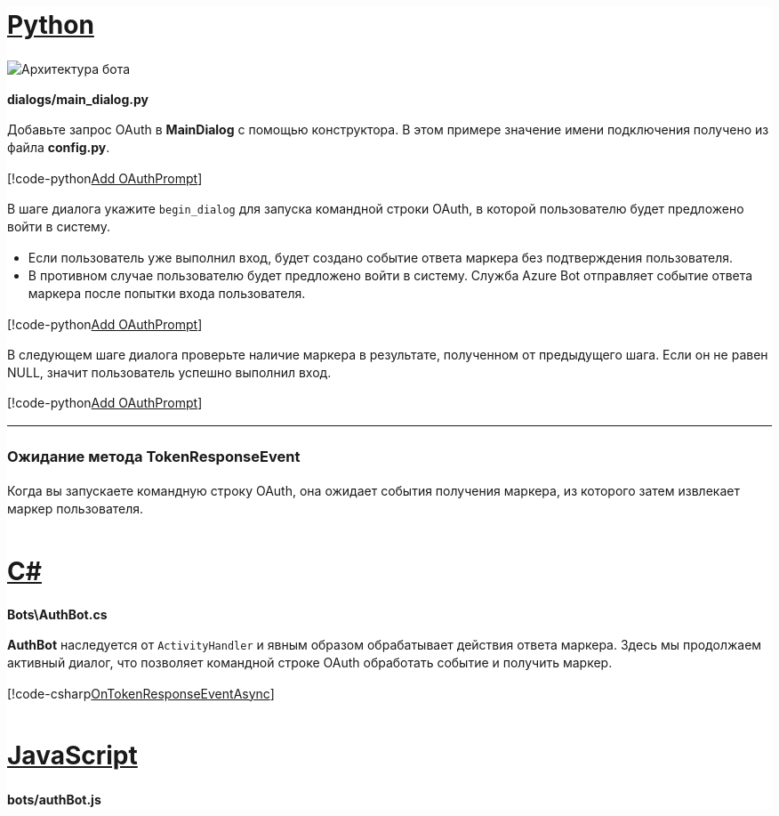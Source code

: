 # <a name="pythontabpython"></a>[Python](#tab/python)

![Архитектура бота](media/how-to-auth/architecture-python.png)

**dialogs/main_dialog.py**

Добавьте запрос OAuth в **MainDialog** с помощью конструктора. В этом примере значение имени подключения получено из файла **config.py**.

[!code-python[Add OAuthPrompt](~/../botbuilder-python/samples/python/18.bot-authentication/dialogs/main_dialog.py?range=34-44)]

В шаге диалога укажите `begin_dialog` для запуска командной строки OAuth, в которой пользователю будет предложено войти в систему.

- Если пользователь уже выполнил вход, будет создано событие ответа маркера без подтверждения пользователя.
- В противном случае пользователю будет предложено войти в систему. Служба Azure Bot отправляет событие ответа маркера после попытки входа пользователя.

[!code-python[Add OAuthPrompt](~/../botbuilder-python/samples/python/18.bot-authentication/dialogs/main_dialog.py?range=49)]

В следующем шаге диалога проверьте наличие маркера в результате, полученном от предыдущего шага. Если он не равен NULL, значит пользователь успешно выполнил вход.

[!code-python[Add OAuthPrompt](~/../botbuilder-python/samples/python/18.bot-authentication/dialogs/main_dialog.py?range=54-65)]

---

### <a name="wait-for-a-tokenresponseevent"></a>Ожидание метода TokenResponseEvent

Когда вы запускаете командную строку OAuth, она ожидает события получения маркера, из которого затем извлекает маркер пользователя.

# <a name="ctabcsharp"></a>[C#](#tab/csharp)

**Bots\AuthBot.cs**

**AuthBot** наследуется от `ActivityHandler` и явным образом обрабатывает действия ответа маркера. Здесь мы продолжаем активный диалог, что позволяет командной строке OAuth обработать событие и получить маркер.

[!code-csharp[OnTokenResponseEventAsync](~/../botbuilder-samples/samples/csharp_dotnetcore/18.bot-authentication/Bots/AuthBot.cs?range=32-38)]

# <a name="javascripttabjavascript"></a>[JavaScript](#tab/javascript)

**bots/authBot.js**
